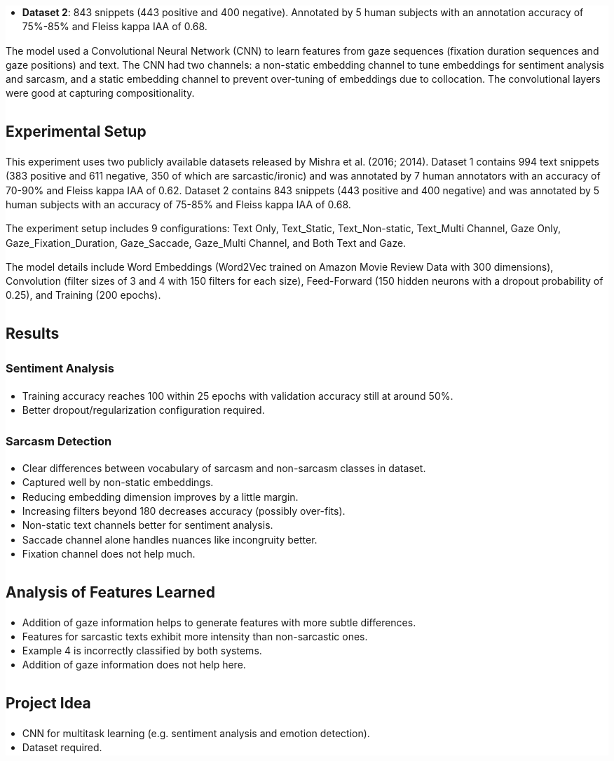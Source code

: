 - **Dataset 2**: 843 snippets (443 positive and 400 negative). Annotated by 5 human subjects with an annotation accuracy of 75%-85% and Fleiss kappa IAA of 0.68.

The model used a Convolutional Neural Network (CNN) to learn features from gaze sequences (fixation duration sequences and gaze positions) and text. The CNN had two channels: a non-static embedding channel to tune embeddings for sentiment analysis and sarcasm, and a static embedding channel to prevent over-tuning of embeddings due to collocation. The convolutional layers were good at capturing compositionality.


 

## Experimental Setup
This experiment uses two publicly available datasets released by Mishra et al. (2016; 2014). Dataset 1 contains 994 text snippets (383 positive and 611 negative, 350 of which are sarcastic/ironic) and was annotated by 7 human annotators with an accuracy of 70-90% and Fleiss kappa IAA of 0.62. Dataset 2 contains 843 snippets (443 positive and 400 negative) and was annotated by 5 human subjects with an accuracy of 75-85% and Fleiss kappa IAA of 0.68.

The experiment setup includes 9 configurations: Text Only, Text_Static, Text_Non-static, Text_Multi Channel, Gaze Only, Gaze_Fixation_Duration, Gaze_Saccade, Gaze_Multi Channel, and Both Text and Gaze.

The model details include Word Embeddings (Word2Vec trained on Amazon Movie Review Data with 300 dimensions), Convolution (filter sizes of 3 and 4 with 150 filters for each size), Feed-Forward (150 hidden neurons with a dropout probability of 0.25), and Training (200 epochs).


 

## Results

### Sentiment Analysis
- Training accuracy reaches 100 within 25 epochs with validation accuracy still at around 50%. 
- Better dropout/regularization configuration required.

### Sarcasm Detection
- Clear differences between vocabulary of sarcasm and non-sarcasm classes in dataset.
- Captured well by non-static embeddings.
- Reducing embedding dimension improves by a little margin.
- Increasing filters beyond 180 decreases accuracy (possibly over-fits).
- Non-static text channels better for sentiment analysis.
- Saccade channel alone handles nuances like incongruity better.
- Fixation channel does not help much.

## Analysis of Features Learned
- Addition of gaze information helps to generate features with more subtle differences.
- Features for sarcastic texts exhibit more intensity than non-sarcastic ones.
- Example 4 is incorrectly classified by both systems.
- Addition of gaze information does not help here.

## Project Idea
- CNN for multitask learning (e.g. sentiment analysis and emotion detection).
- Dataset required.
